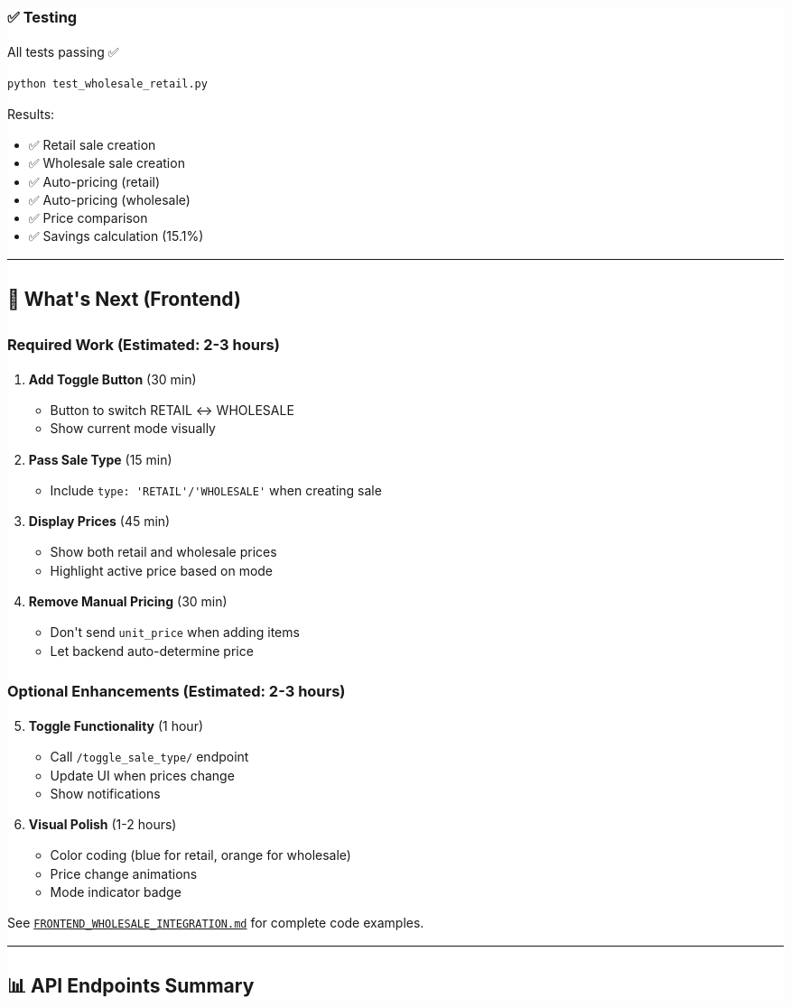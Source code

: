 ### ✅ Testing

All tests passing ✅

```bash
python test_wholesale_retail.py
```

Results:
- ✅ Retail sale creation
- ✅ Wholesale sale creation
- ✅ Auto-pricing (retail)
- ✅ Auto-pricing (wholesale)
- ✅ Price comparison
- ✅ Savings calculation (15.1%)

---

## 🚧 What's Next (Frontend)

### Required Work (Estimated: 2-3 hours)

1. **Add Toggle Button** (30 min)
   - Button to switch RETAIL ↔ WHOLESALE
   - Show current mode visually

2. **Pass Sale Type** (15 min)
   - Include `type: 'RETAIL'/'WHOLESALE'` when creating sale

3. **Display Prices** (45 min)
   - Show both retail and wholesale prices
   - Highlight active price based on mode

4. **Remove Manual Pricing** (30 min)
   - Don't send `unit_price` when adding items
   - Let backend auto-determine price

### Optional Enhancements (Estimated: 2-3 hours)

5. **Toggle Functionality** (1 hour)
   - Call `/toggle_sale_type/` endpoint
   - Update UI when prices change
   - Show notifications

6. **Visual Polish** (1-2 hours)
   - Color coding (blue for retail, orange for wholesale)
   - Price change animations
   - Mode indicator badge

See [`FRONTEND_WHOLESALE_INTEGRATION.md`](./FRONTEND_WHOLESALE_INTEGRATION.md) for complete code examples.

---

## 📊 API Endpoints Summary
